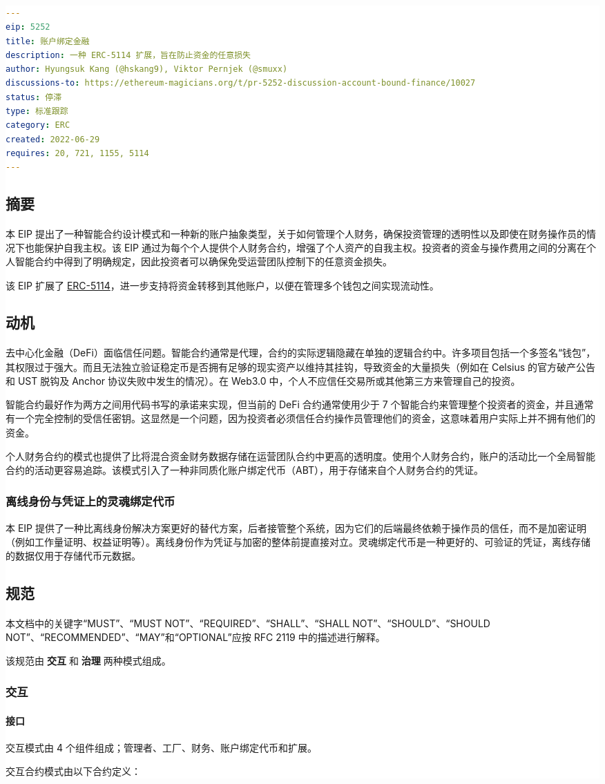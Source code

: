 ```yaml
---
eip: 5252
title: 账户绑定金融
description: 一种 ERC-5114 扩展，旨在防止资金的任意损失
author: Hyungsuk Kang (@hskang9), Viktor Pernjek (@smuxx)
discussions-to: https://ethereum-magicians.org/t/pr-5252-discussion-account-bound-finance/10027
status: 停滞
type: 标准跟踪
category: ERC
created: 2022-06-29
requires: 20, 721, 1155, 5114
---
```


## 摘要

本 EIP 提出了一种智能合约设计模式和一种新的账户抽象类型，关于如何管理个人财务，确保投资管理的透明性以及即使在财务操作员的情况下也能保护自我主权。该 EIP 通过为每个个人提供个人财务合约，增强了个人资产的自我主权。投资者的资金与操作费用之间的分离在个人智能合约中得到了明确规定，因此投资者可以确保免受运营团队控制下的任意资金损失。

该 EIP 扩展了 [ERC-5114](./eip-5114.md)，进一步支持将资金转移到其他账户，以便在管理多个钱包之间实现流动性。

## 动机

去中心化金融（DeFi）面临信任问题。智能合约通常是代理，合约的实际逻辑隐藏在单独的逻辑合约中。许多项目包括一个多签名“钱包”，其权限过于强大。而且无法独立验证稳定币是否拥有足够的现实资产以维持其挂钩，导致资金的大量损失（例如在 Celsius 的官方破产公告和 UST 脱钩及 Anchor 协议失败中发生的情况）。在 Web3.0 中，个人不应信任交易所或其他第三方来管理自己的投资。

智能合约最好作为两方之间用代码书写的承诺来实现，但当前的 DeFi 合约通常使用少于 7 个智能合约来管理整个投资者的资金，并且通常有一个完全控制的受信任密钥。这显然是一个问题，因为投资者必须信任合约操作员管理他们的资金，这意味着用户实际上并不拥有他们的资金。

个人财务合约的模式也提供了比将混合资金财务数据存储在运营团队合约中更高的透明度。使用个人财务合约，账户的活动比一个全局智能合约的活动更容易追踪。该模式引入了一种非同质化账户绑定代币（ABT），用于存储来自个人财务合约的凭证。

### 离线身份与凭证上的灵魂绑定代币

本 EIP 提供了一种比离线身份解决方案更好的替代方案，后者接管整个系统，因为它们的后端最终依赖于操作员的信任，而不是加密证明（例如工作量证明、权益证明等）。离线身份作为凭证与加密的整体前提直接对立。灵魂绑定代币是一种更好的、可验证的凭证，离线存储的数据仅用于存储代币元数据。

## 规范

本文档中的关键字“MUST”、“MUST NOT”、“REQUIRED”、“SHALL”、“SHALL NOT”、“SHOULD”、“SHOULD NOT”、“RECOMMENDED”、“MAY”和“OPTIONAL”应按 RFC 2119 中的描述进行解释。

该规范由 **交互** 和 **治理** 两种模式组成。

### 交互

#### 接口

交互模式由 4 个组件组成；管理者、工厂、财务、账户绑定代币和扩展。

交互合约模式由以下合约定义：
